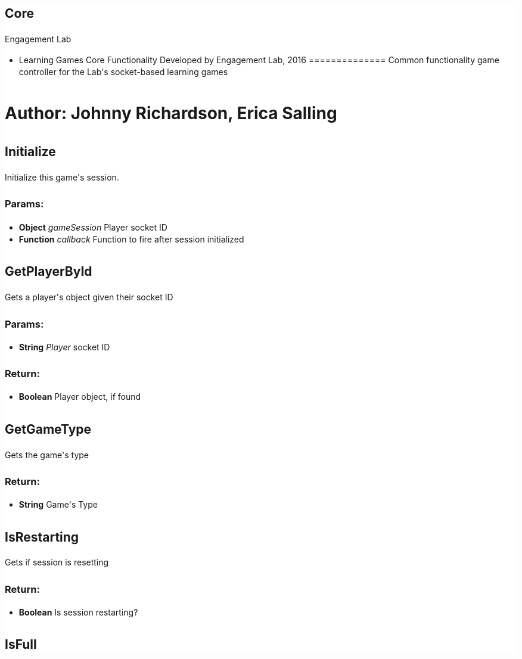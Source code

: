 



## Core

Engagement Lab 
- Learning Games Core Functionality
Developed by Engagement Lab, 2016
==============
Common functionality game controller for the Lab's socket-based learning games

Author: Johnny Richardson, Erica Salling 
==========

## Initialize

Initialize this game's session.

### Params:

* **Object** *gameSession* Player socket ID
* **Function** *callback* Function to fire after session initialized

## GetPlayerById

Gets a player's object given their socket ID

### Params:

* **String** *Player* socket ID

### Return:

* **Boolean** Player object, if found

## GetGameType

Gets the game's type

### Return:

* **String** Game's Type

## IsRestarting

Gets if session is resetting

### Return:

* **Boolean** Is session restarting?

## IsFull
